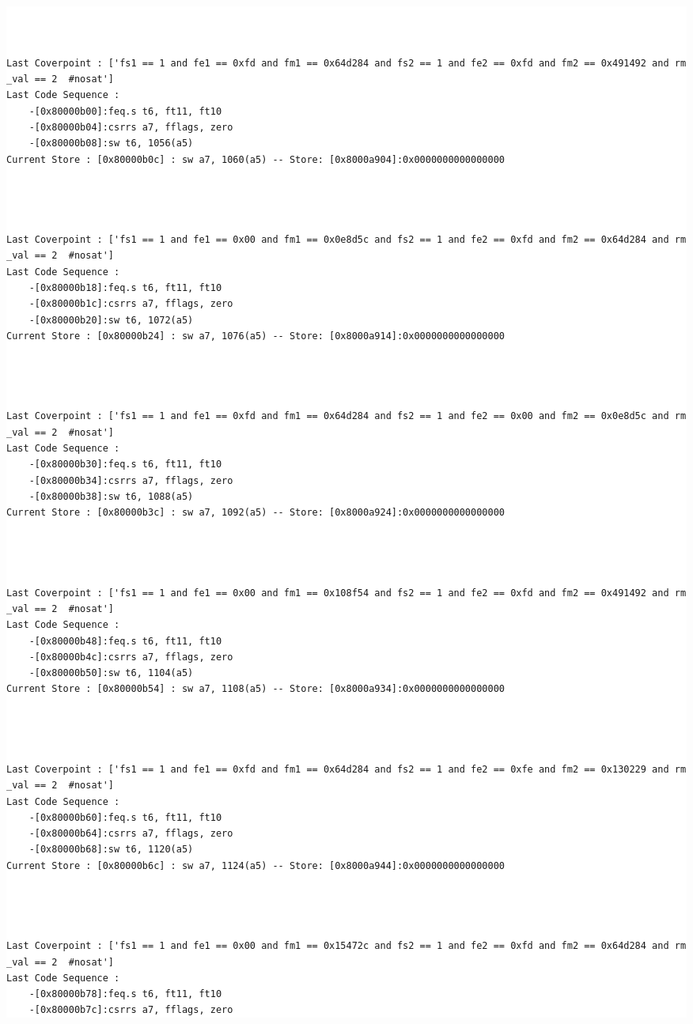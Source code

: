 ```



Last Coverpoint : ['fs1 == 1 and fe1 == 0xfd and fm1 == 0x64d284 and fs2 == 1 and fe2 == 0xfd and fm2 == 0x491492 and rm_val == 2  #nosat']
Last Code Sequence : 
	-[0x80000b00]:feq.s t6, ft11, ft10
	-[0x80000b04]:csrrs a7, fflags, zero
	-[0x80000b08]:sw t6, 1056(a5)
Current Store : [0x80000b0c] : sw a7, 1060(a5) -- Store: [0x8000a904]:0x0000000000000000




Last Coverpoint : ['fs1 == 1 and fe1 == 0x00 and fm1 == 0x0e8d5c and fs2 == 1 and fe2 == 0xfd and fm2 == 0x64d284 and rm_val == 2  #nosat']
Last Code Sequence : 
	-[0x80000b18]:feq.s t6, ft11, ft10
	-[0x80000b1c]:csrrs a7, fflags, zero
	-[0x80000b20]:sw t6, 1072(a5)
Current Store : [0x80000b24] : sw a7, 1076(a5) -- Store: [0x8000a914]:0x0000000000000000




Last Coverpoint : ['fs1 == 1 and fe1 == 0xfd and fm1 == 0x64d284 and fs2 == 1 and fe2 == 0x00 and fm2 == 0x0e8d5c and rm_val == 2  #nosat']
Last Code Sequence : 
	-[0x80000b30]:feq.s t6, ft11, ft10
	-[0x80000b34]:csrrs a7, fflags, zero
	-[0x80000b38]:sw t6, 1088(a5)
Current Store : [0x80000b3c] : sw a7, 1092(a5) -- Store: [0x8000a924]:0x0000000000000000




Last Coverpoint : ['fs1 == 1 and fe1 == 0x00 and fm1 == 0x108f54 and fs2 == 1 and fe2 == 0xfd and fm2 == 0x491492 and rm_val == 2  #nosat']
Last Code Sequence : 
	-[0x80000b48]:feq.s t6, ft11, ft10
	-[0x80000b4c]:csrrs a7, fflags, zero
	-[0x80000b50]:sw t6, 1104(a5)
Current Store : [0x80000b54] : sw a7, 1108(a5) -- Store: [0x8000a934]:0x0000000000000000




Last Coverpoint : ['fs1 == 1 and fe1 == 0xfd and fm1 == 0x64d284 and fs2 == 1 and fe2 == 0xfe and fm2 == 0x130229 and rm_val == 2  #nosat']
Last Code Sequence : 
	-[0x80000b60]:feq.s t6, ft11, ft10
	-[0x80000b64]:csrrs a7, fflags, zero
	-[0x80000b68]:sw t6, 1120(a5)
Current Store : [0x80000b6c] : sw a7, 1124(a5) -- Store: [0x8000a944]:0x0000000000000000




Last Coverpoint : ['fs1 == 1 and fe1 == 0x00 and fm1 == 0x15472c and fs2 == 1 and fe2 == 0xfd and fm2 == 0x64d284 and rm_val == 2  #nosat']
Last Code Sequence : 
	-[0x80000b78]:feq.s t6, ft11, ft10
	-[0x80000b7c]:csrrs a7, fflags, zero
```